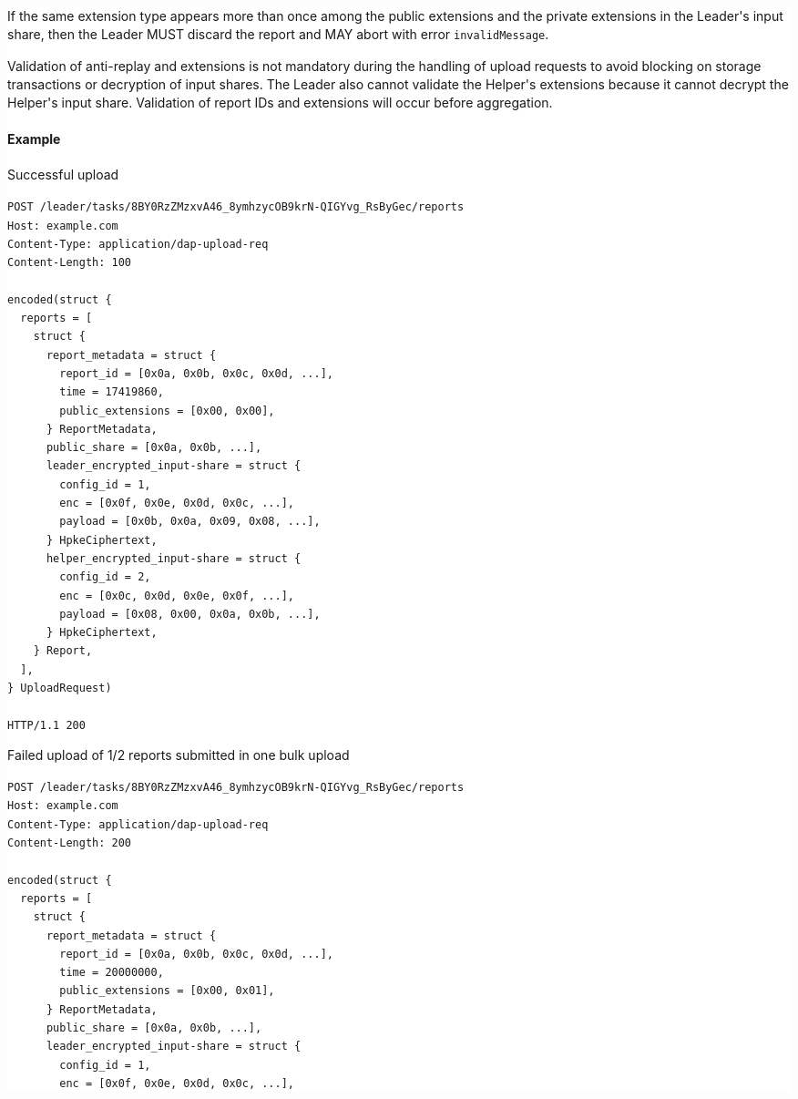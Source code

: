 If the same extension type appears more than once among the public extensions
and the private extensions in the Leader's input share, then the Leader MUST
discard the report and MAY abort with error `invalidMessage`.

Validation of anti-replay and extensions is not mandatory during the handling of
upload requests to avoid blocking on storage transactions or decryption of input
shares. The Leader also cannot validate the Helper's extensions because it
cannot decrypt the Helper's input share. Validation of report IDs and extensions
will occur before aggregation.

#### Example

Successful upload

~~~ http
POST /leader/tasks/8BY0RzZMzxvA46_8ymhzycOB9krN-QIGYvg_RsByGec/reports
Host: example.com
Content-Type: application/dap-upload-req
Content-Length: 100

encoded(struct {
  reports = [
    struct {
      report_metadata = struct {
        report_id = [0x0a, 0x0b, 0x0c, 0x0d, ...],
        time = 17419860,
        public_extensions = [0x00, 0x00],
      } ReportMetadata,
      public_share = [0x0a, 0x0b, ...],
      leader_encrypted_input-share = struct {
        config_id = 1,
        enc = [0x0f, 0x0e, 0x0d, 0x0c, ...],
        payload = [0x0b, 0x0a, 0x09, 0x08, ...],
      } HpkeCiphertext,
      helper_encrypted_input-share = struct {
        config_id = 2,
        enc = [0x0c, 0x0d, 0x0e, 0x0f, ...],
        payload = [0x08, 0x00, 0x0a, 0x0b, ...],
      } HpkeCiphertext,
    } Report,
  ],
} UploadRequest)

HTTP/1.1 200
~~~

Failed upload of 1/2 reports submitted in one bulk upload

~~~ http
POST /leader/tasks/8BY0RzZMzxvA46_8ymhzycOB9krN-QIGYvg_RsByGec/reports
Host: example.com
Content-Type: application/dap-upload-req
Content-Length: 200

encoded(struct {
  reports = [
    struct {
      report_metadata = struct {
        report_id = [0x0a, 0x0b, 0x0c, 0x0d, ...],
        time = 20000000,
        public_extensions = [0x00, 0x01],
      } ReportMetadata,
      public_share = [0x0a, 0x0b, ...],
      leader_encrypted_input-share = struct {
        config_id = 1,
        enc = [0x0f, 0x0e, 0x0d, 0x0c, ...],
~~~